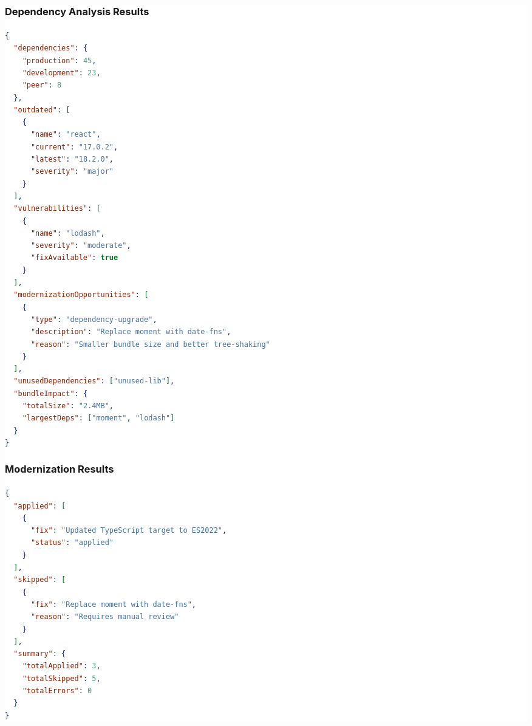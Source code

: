 ### **Dependency Analysis Results**

```json
{
  "dependencies": {
    "production": 45,
    "development": 23,
    "peer": 8
  },
  "outdated": [
    {
      "name": "react",
      "current": "17.0.2",
      "latest": "18.2.0",
      "severity": "major"
    }
  ],
  "vulnerabilities": [
    {
      "name": "lodash",
      "severity": "moderate",
      "fixAvailable": true
    }
  ],
  "modernizationOpportunities": [
    {
      "type": "dependency-upgrade",
      "description": "Replace moment with date-fns",
      "reason": "Smaller bundle size and better tree-shaking"
    }
  ],
  "unusedDependencies": ["unused-lib"],
  "bundleImpact": {
    "totalSize": "2.4MB",
    "largestDeps": ["moment", "lodash"]
  }
}
```

### **Modernization Results**

```json
{
  "applied": [
    {
      "fix": "Updated TypeScript target to ES2022",
      "status": "applied"
    }
  ],
  "skipped": [
    {
      "fix": "Replace moment with date-fns",
      "reason": "Requires manual review"
    }
  ],
  "summary": {
    "totalApplied": 3,
    "totalSkipped": 5,
    "totalErrors": 0
  }
}
```
